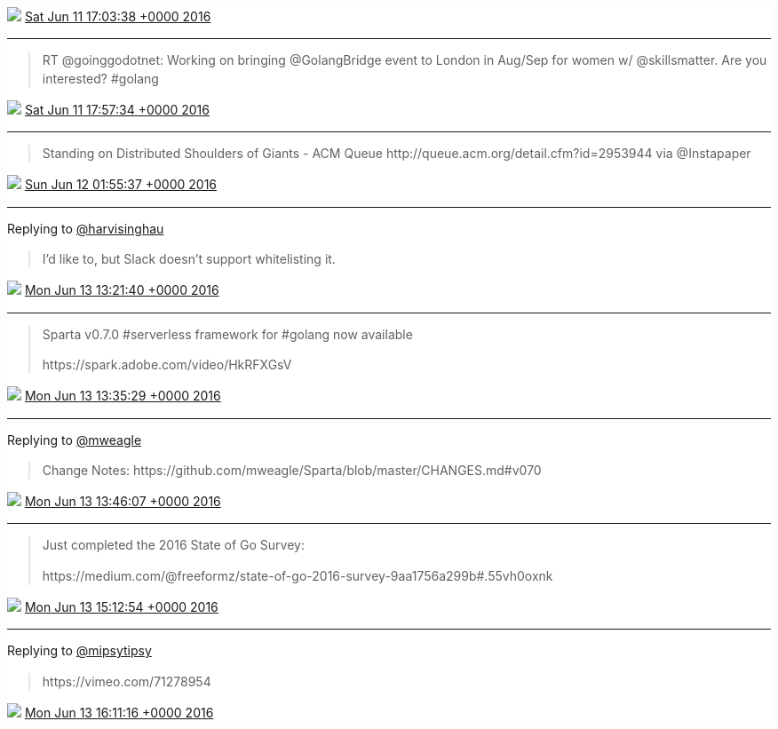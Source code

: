 <img src="./media/tweet.ico" width="12" /> [Sat Jun 11 17:03:38 +0000 2016](https://twitter.com/mweagle/status/741677281504952321)

----

> RT @goinggodotnet: Working on bringing @GolangBridge event to London in Aug/Sep for women w/ @skillsmatter\. Are you interested? \#golang

<img src="./media/tweet.ico" width="12" /> [Sat Jun 11 17:57:34 +0000 2016](https://twitter.com/mweagle/status/741690855111548928)

----

> Standing on Distributed Shoulders of Giants \- ACM Queue http://queue\.acm\.org/detail\.cfm?id\=2953944 via @Instapaper

<img src="./media/tweet.ico" width="12" /> [Sun Jun 12 01:55:37 +0000 2016](https://twitter.com/mweagle/status/741811161742479360)

----

Replying to [@harvisinghau](https://twitter.com/harvisinghau/status/742263473921396736)

> I’d like to, but Slack doesn’t support whitelisting it\.

<img src="./media/tweet.ico" width="12" /> [Mon Jun 13 13:21:40 +0000 2016](https://twitter.com/mweagle/status/742346199059959811)

----

> Sparta v0\.7\.0 \#serverless framework for \#golang now available
>
> https://spark\.adobe\.com/video/HkRFXGsV

<img src="./media/tweet.ico" width="12" /> [Mon Jun 13 13:35:29 +0000 2016](https://twitter.com/mweagle/status/742349677069099008)

----

Replying to [@mweagle](https://twitter.com/mweagle/status/742349677069099008)

> Change Notes: https://github\.com/mweagle/Sparta/blob/master/CHANGES\.md\#v070

<img src="./media/tweet.ico" width="12" /> [Mon Jun 13 13:46:07 +0000 2016](https://twitter.com/mweagle/status/742352351755788290)

----

> Just completed the 2016 State of Go Survey:
>
> https://medium\.com/@freeformz/state\-of\-go\-2016\-survey\-9aa1756a299b\#\.55vh0oxnk

<img src="./media/tweet.ico" width="12" /> [Mon Jun 13 15:12:54 +0000 2016](https://twitter.com/mweagle/status/742374191324794880)

----

Replying to [@mipsytipsy](https://twitter.com/mipsytipsy/status/742381383276859393)

> https://vimeo\.com/71278954

<img src="./media/tweet.ico" width="12" /> [Mon Jun 13 16:11:16 +0000 2016](https://twitter.com/mweagle/status/742388880045809664)
